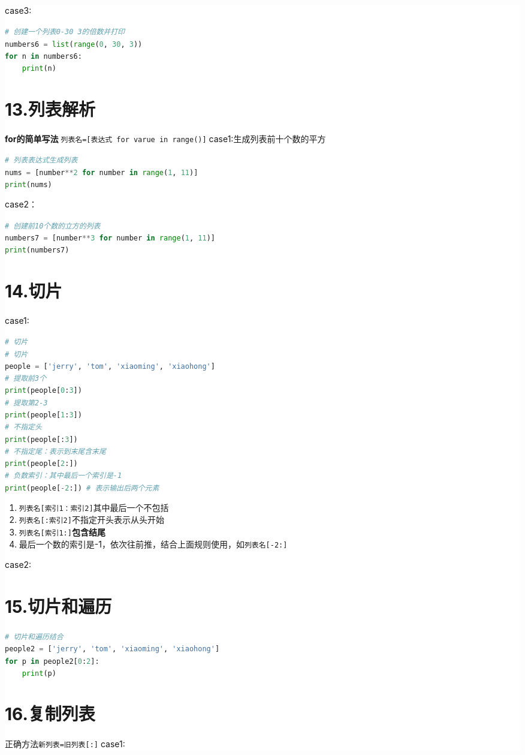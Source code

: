 ```python
```
case3:
```python
# 创建一个列表0-30 3的倍数并打印
numbers6 = list(range(0, 30, 3))
for n in numbers6:
    print(n)
```
# 13.列表解析
**for的简单写法**
`列表名=[表达式 for varue in range()]`
case1:生成列表前十个数的平方
```python
# 列表表达式生成列表
nums = [number**2 for number in range(1, 11)]
print(nums)
```
case2：
```python
# 创建前10个数的立方的列表
numbers7 = [number**3 for number in range(1, 11)]
print(numbers7)
```
# 14.切片

case1:
```python
# 切片
# 切片
people = ['jerry', 'tom', 'xiaoming', 'xiaohong']
# 提取前3个
print(people[0:3])
# 提取第2-3
print(people[1:3])
# 不指定头
print(people[:3])
# 不指定尾：表示到末尾含末尾
print(people[2:])
# 负数索引：其中最后一个索引是-1
print(people[-2:]) # 表示输出后两个元素
```
1. `列表名[索引1：索引2]`其中最后一个不包括
2. `列表名[:索引2]`不指定开头表示从头开始
3. `列表名[索引1:]`**包含结尾**
4. 最后一个数的索引是-1，依次往前推，结合上面规则使用，如`列表名[-2:]`

case2:
```python

```
# 15.切片和遍历
```python
# 切片和遍历结合
people2 = ['jerry', 'tom', 'xiaoming', 'xiaohong']
for p in people2[0:2]:
    print(p)
```
# 16.复制列表
正确方法`新列表=旧列表[:]`
case1: